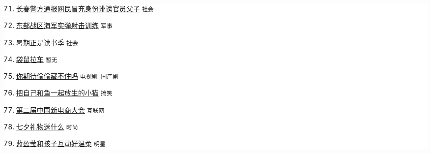 71. [长春警方通报网民冒充身份诽谤官员父子](https://m.weibo.cn/search?containerid=100103type%3D1%26t%3D10%26q%3D%23%E9%95%BF%E6%98%A5%E8%AD%A6%E6%96%B9%E9%80%9A%E6%8A%A5%E7%BD%91%E6%B0%91%E5%86%92%E5%85%85%E8%BA%AB%E4%BB%BD%E8%AF%BD%E8%B0%A4%E5%AE%98%E5%91%98%E7%88%B6%E5%AD%90%23&stream_entry_id=31&isnewpage=1&extparam=seat%3D1%26dgr%3D0%26pos%3D49%26flag%3D0%26lcate%3D5001%26filter_type%3Drealtimehot%26c_type%3D31%26realpos%3D49%26cate%3D0%26display_time%3D1659259595%26pre_seqid%3D165925959598904238169&luicode=10000011&lfid=106003type%3D25%26t%3D3%26disable_hot%3D1%26filter_type%3Drealtimehot) `社会` 

72. [东部战区海军实弹射击训练](https://m.weibo.cn/search?containerid=100103type%3D1%26t%3D10%26q%3D%23%E4%B8%9C%E9%83%A8%E6%88%98%E5%8C%BA%E6%B5%B7%E5%86%9B%E5%AE%9E%E5%BC%B9%E5%B0%84%E5%87%BB%E8%AE%AD%E7%BB%83%23&stream_entry_id=31&isnewpage=1&extparam=seat%3D1%26dgr%3D0%26pos%3D50%26flag%3D0%26lcate%3D5001%26filter_type%3Drealtimehot%26c_type%3D31%26realpos%3D50%26cate%3D0%26display_time%3D1659259595%26pre_seqid%3D165925959598904238169&luicode=10000011&lfid=106003type%3D25%26t%3D3%26disable_hot%3D1%26filter_type%3Drealtimehot) `军事` 

73. [暑期正是读书季](https://m.weibo.cn/search?containerid=100103type%3D1%26t%3D10%26q%3D%23%E6%9A%91%E6%9C%9F%E6%AD%A3%E6%98%AF%E8%AF%BB%E4%B9%A6%E5%AD%A3%23&stream_entry_id=31&isnewpage=1&extparam=seat%3D1%26filter_type%3Drealtimehot%26dgr%3D0%26c_type%3D31%26pos%3D7%26cate%3D0%26lcate%3D5001%26adid%3D161282%26display_time%3D1659259402%26pre_seqid%3D1659259402692014644302&luicode=10000011&lfid=106003type%3D25%26t%3D3%26disable_hot%3D1%26filter_type%3Drealtimehot) `社会` 

74. [袋鼠拉车](https://m.weibo.cn/search?containerid=100103type%3D1%26t%3D10%26q%3D%E8%A2%8B%E9%BC%A0%E6%8B%89%E8%BD%A6&stream_entry_id=31&isnewpage=1&extparam=seat%3D1%26filter_type%3Drealtimehot%26dgr%3D0%26c_type%3D31%26pos%3D37%26cate%3D0%26realpos%3D36%26flag%3D1%26lcate%3D5001%26display_time%3D1659259402%26pre_seqid%3D1659259402692014644302&luicode=10000011&lfid=106003type%3D25%26t%3D3%26disable_hot%3D1%26filter_type%3Drealtimehot) `暂无` 

75. [你期待偷偷藏不住吗](https://m.weibo.cn/search?containerid=100103type%3D1%26t%3D10%26q%3D%23%E4%BD%A0%E6%9C%9F%E5%BE%85%E5%81%B7%E5%81%B7%E8%97%8F%E4%B8%8D%E4%BD%8F%E5%90%97%23&stream_entry_id=31&isnewpage=1&extparam=seat%3D1%26filter_type%3Drealtimehot%26dgr%3D0%26c_type%3D31%26pos%3D43%26cate%3D0%26realpos%3D42%26flag%3D1%26lcate%3D5001%26display_time%3D1659259402%26pre_seqid%3D1659259402692014644302&luicode=10000011&lfid=106003type%3D25%26t%3D3%26disable_hot%3D1%26filter_type%3Drealtimehot) `电视剧-国产剧` 

76. [把自己和鱼一起放生的小猫](https://m.weibo.cn/search?containerid=100103type%3D1%26t%3D10%26q%3D%23%E6%8A%8A%E8%87%AA%E5%B7%B1%E5%92%8C%E9%B1%BC%E4%B8%80%E8%B5%B7%E6%94%BE%E7%94%9F%E7%9A%84%E5%B0%8F%E7%8C%AB%23&stream_entry_id=31&isnewpage=1&extparam=seat%3D1%26filter_type%3Drealtimehot%26dgr%3D0%26c_type%3D31%26pos%3D50%26cate%3D0%26realpos%3D49%26flag%3D0%26lcate%3D5001%26display_time%3D1659259402%26pre_seqid%3D1659259402692014644302&luicode=10000011&lfid=106003type%3D25%26t%3D3%26disable_hot%3D1%26filter_type%3Drealtimehot) `搞笑` 

77. [第二届中国新电商大会](https://m.weibo.cn/search?containerid=100103type%3D1%26t%3D10%26q%3D%23%E7%AC%AC%E4%BA%8C%E5%B1%8A%E4%B8%AD%E5%9B%BD%E6%96%B0%E7%94%B5%E5%95%86%E5%A4%A7%E4%BC%9A%23&stream_entry_id=51&isnewpage=1&extparam=seat%3D1%26dgr%3D0%26filter_type%3Drealtimehot%26cate%3D10103%26c_type%3D51%26pos%3D0%26display_time%3D1659259331%26pre_seqid%3D165925933172904942305&luicode=10000011&lfid=106003type%3D25%26t%3D3%26disable_hot%3D1%26filter_type%3Drealtimehot) `互联网` 

78. [七夕礼物送什么](https://m.weibo.cn/search?containerid=100103type%3D1%26t%3D10%26q%3D%23%E4%B8%83%E5%A4%95%E7%A4%BC%E7%89%A9%E9%80%81%E4%BB%80%E4%B9%88%23&stream_entry_id=31&isnewpage=1&extparam=seat%3D1%26topic_ad%3D1%26dgr%3D0%26pos%3D3%26lcate%3D5001%26filter_type%3Drealtimehot%26cate%3D0%26c_type%3D31%26adid%3D161131%26display_time%3D1659259331%26pre_seqid%3D165925933172904942305&luicode=10000011&lfid=106003type%3D25%26t%3D3%26disable_hot%3D1%26filter_type%3Drealtimehot) `时尚` 

79. [蓝盈莹和孩子互动好温柔](https://m.weibo.cn/search?containerid=100103type%3D1%26t%3D10%26q%3D%23%E8%93%9D%E7%9B%88%E8%8E%B9%E5%92%8C%E5%AD%A9%E5%AD%90%E4%BA%92%E5%8A%A8%E5%A5%BD%E6%B8%A9%E6%9F%94%23&stream_entry_id=31&isnewpage=1&extparam=seat%3D1%26filter_type%3Drealtimehot%26dgr%3D0%26c_type%3D31%26pos%3D20%26cate%3D0%26realpos%3D21%26flag%3D1%26lcate%3D5001%26display_time%3D1659256050%26pre_seqid%3D165925605018502888298&luicode=10000011&lfid=106003type%3D25%26t%3D3%26disable_hot%3D1%26filter_type%3Drealtimehot) `明星` 
